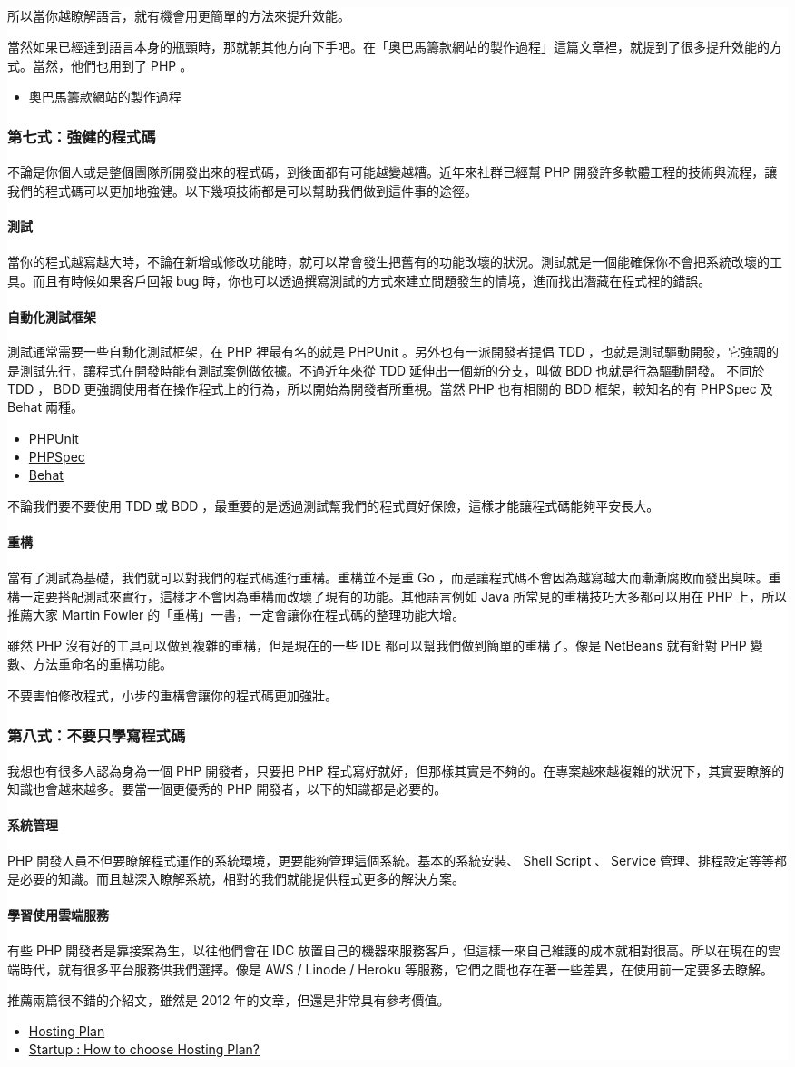 所以當你越瞭解語言，就有機會用更簡單的方法來提升效能。

當然如果已經達到語言本身的瓶頸時，那就朝其他方向下手吧。在「奧巴馬籌款網站的製作過程」這篇文章裡，就提到了很多提升效能的方式。當然，他們也用到了 PHP 。

- [奧巴馬籌款網站的製作過程](http://www.ruanyifeng.com/blog/2012/12/obama_fundraising_website.html)

### 第七式：強健的程式碼

不論是你個人或是整個團隊所開發出來的程式碼，到後面都有可能越變越糟。近年來社群已經幫 PHP 開發許多軟體工程的技術與流程，讓我們的程式碼可以更加地強健。以下幾項技術都是可以幫助我們做到這件事的途徑。

#### 測試

當你的程式越寫越大時，不論在新增或修改功能時，就可以常會發生把舊有的功能改壞的狀況。測試就是一個能確保你不會把系統改壞的工具。而且有時候如果客戶回報 bug 時，你也可以透過撰寫測試的方式來建立問題發生的情境，進而找出潛藏在程式裡的錯誤。

#### 自動化測試框架

測試通常需要一些自動化測試框架，在 PHP 裡最有名的就是 PHPUnit 。另外也有一派開發者提倡 TDD ，也就是測試驅動開發，它強調的是測試先行，讓程式在開發時能有測試案例做依據。不過近年來從 TDD 延伸出一個新的分支，叫做 BDD 也就是行為驅動開發。 不同於 TDD ， BDD 更強調使用者在操作程式上的行為，所以開始為開發者所重視。當然 PHP 也有相關的 BDD 框架，較知名的有 PHPSpec 及 Behat 兩種。

- [PHPUnit](http://www.phpunit.de/)
- [PHPSpec](http://www.phpspec.net/)
- [Behat](http://behat.org/)

不論我們要不要使用 TDD 或 BDD ，最重要的是透過測試幫我們的程式買好保險，這樣才能讓程式碼能夠平安長大。

#### 重構

當有了測試為基礎，我們就可以對我們的程式碼進行重構。重構並不是重 Go ，而是讓程式碼不會因為越寫越大而漸漸腐敗而發出臭味。重構一定要搭配測試來實行，這樣才不會因為重構而改壞了現有的功能。其他語言例如 Java 所常見的重構技巧大多都可以用在 PHP 上，所以推薦大家 Martin Fowler 的「重構」一書，一定會讓你在程式碼的整理功能大增。

雖然 PHP 沒有好的工具可以做到複雜的重構，但是現在的一些 IDE 都可以幫我們做到簡單的重構了。像是 NetBeans 就有針對 PHP 變數、方法重命名的重構功能。

不要害怕修改程式，小步的重構會讓你的程式碼更加強壯。

### 第八式：不要只學寫程式碼

我想也有很多人認為身為一個 PHP 開發者，只要把 PHP 程式寫好就好，但那樣其實是不夠的。在專案越來越複雜的狀況下，其實要瞭解的知識也會越來越多。要當一個更優秀的 PHP 開發者，以下的知識都是必要的。

#### 系統管理

PHP 開發人員不但要瞭解程式運作的系統環境，更要能夠管理這個系統。基本的系統安裝、 Shell Script 、 Service 管理、排程設定等等都是必要的知識。而且越深入瞭解系統，相對的我們就能提供程式更多的解決方案。

#### 學習使用雲端服務

有些 PHP 開發者是靠接案為生，以往他們會在 IDC 放置自己的機器來服務客戶，但這樣一來自己維護的成本就相對很高。所以在現在的雲端時代，就有很多平台服務供我們選擇。像是 AWS / Linode / Heroku 等服務，它們之間也存在著一些差異，在使用前一定要多去瞭解。

推薦兩篇很不錯的介紹文，雖然是 2012 年的文章，但還是非常具有參考價值。

- [Hosting Plan](http://blog.gslin.org/archives/2012/04/19/2865/hosting-plan/)
- [Startup : How to choose Hosting Plan?](http://blog.xdite.net/posts/2012/04/18/startup-hosting-plan/)
